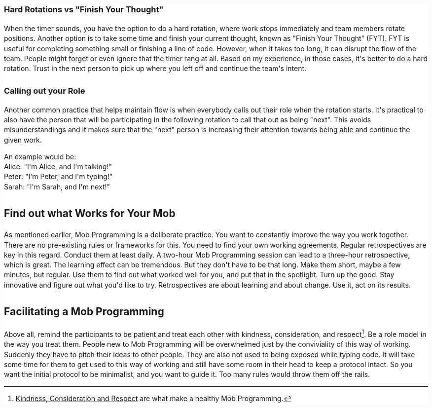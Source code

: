 ### Hard Rotations vs "Finish Your Thought"
When the timer sounds, you have the option to do a hard rotation, where work stops immediately and team members rotate positions.
Another option is to take some time and finish your current thought, known as "Finish Your Thought" (FYT). 
FYT is useful for completing something small or finishing a line of code. 
However, when it takes too long, it can disrupt the flow of the team. 
People might forget or even ignore that the timer rang at all.
Based on my experience, in those cases, it's better to do a hard rotation. 
Trust in the next person to pick up where you left off and continue the team's intent. 

### Calling out your Role
Another common practice that helps maintain flow is when everybody calls out their role when the rotation starts.
It's practical to also have the person that will be participating in the following rotation to call that out as being "next".
This avoids misunderstandings and it makes sure that the "next" person is increasing their attention towards being able and continue the given work.

An example would be:<br>
Alice: "I'm Alice, and I'm talking!"<br>
Peter: "I'm Peter, and I'm typing!"<br>
Sarah: "I'm Sarah, and I'm next!"<br>


## Find out what Works for Your Mob
As mentioned earlier, Mob Programming is a deliberate practice.
You want to constantly improve the way you work together.
There are no pre-existing rules or frameworks for this.
You need to find your own working agreements.
Regular retrospectives are key in this regard.
Conduct them at least daily.
A two-hour Mob Programming session can lead to a three-hour retrospective, which is great.
The learning effect can be tremendous.
But they don't have to be that long.
Make them short, maybe a few minutes, but regular.
Use them to find out what worked well for you, and put that in the spotlight.
Turn up the good.
Stay innovative and figure out what you'd like to try.
Retrospectives are about learning and about change.
Use it, act on its results.

## Facilitating a Mob Programming
Above all, remind the participants to be patient and treat each other with kindness, consideration, and respect[^1].
Be a role model in the way you treat them.
People new to Mob Programming will be overwhelmed just by the conviviality of this way of working.
Suddenly they have to pitch their ideas to other people.
They are also not used to being exposed while typing code.
It will take some time for them to get used to this way of working and still have some room in their head to keep a protocol intact.
So you want the initial protocol to be minimalist, and you want to guide it.
Too many rules would throw them off the rails.


[^1]: [Kindness, Consideration and Respect](https://www.youtube.com/watch?v=oq42E51Ufnk) are what make a healthy Mob Programming.